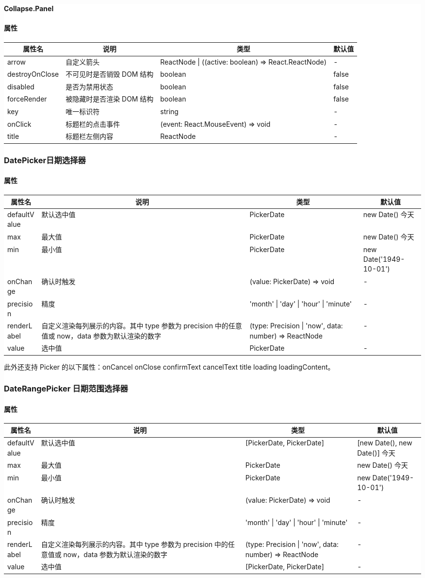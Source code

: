 #### Collapse.Panel

#### 属性

| 属性名            | 说明              | 类型                                                  | 默认值   |
|----------------|-----------------|-----------------------------------------------------|-------|
| arrow          | 自定义箭头           | ReactNode \| ((active: boolean) => React.ReactNode) | -     |
| destroyOnClose | 不可见时是否销毁 DOM 结构 | boolean                                             | false |
| disabled       | 是否为禁用状态         | boolean                                             | false |
| forceRender    | 被隐藏时是否渲染 DOM 结构 | boolean                                             | false |
| key            | 唯一标识符           | string                                              | -     |
| onClick        | 标题栏的点击事件        | (event: React.MouseEvent) => void                   | -     |
| title          | 标题栏左侧内容         | ReactNode                                           | -     |

### DatePicker日期选择器

#### 属性

| 属性名          | 说明                                                            | 类型                                                    | 默认值                    |
|--------------|---------------------------------------------------------------|-------------------------------------------------------|------------------------|
| defaultValue | 默认选中值                                                         | PickerDate                                            | new Date() 今天          |
| max          | 最大值                                                           | PickerDate                                            | new Date() 今天          |
| min          | 最小值                                                           | PickerDate                                            | new Date('1949-10-01') |
| onChange     | 确认时触发                                                         | (value: PickerDate) => void                           | -                      |
| precision    | 精度                                                            | 'month' \| 'day' \| 'hour' \| 'minute'                | -                      |
| renderLabel  | 自定义渲染每列展示的内容。其中 type 参数为 precision 中的任意值或 now，data 参数为默认渲染的数字 | (type: Precision \| 'now', data: number) => ReactNode | -                      |
| value        | 选中值                                                           | PickerDate                                            | -                      |

此外还支持 Picker 的以下属性：onCancel onClose confirmText cancelText title loading loadingContent。

### DateRangePicker 日期范围选择器

#### 属性

| 属性名          | 说明                                                            | 类型                                                    | 默认值                         |
|--------------|---------------------------------------------------------------|-------------------------------------------------------|-----------------------------|
| defaultValue | 默认选中值                                                         | [PickerDate, PickerDate]                              | [new Date(), new Date()] 今天 |
| max          | 最大值                                                           | PickerDate                                            | new Date() 今天               |
| min          | 最小值                                                           | PickerDate                                            | new Date('1949-10-01')      |
| onChange     | 确认时触发                                                         | (value: PickerDate) => void                           | -                           |
| precision    | 精度                                                            | 'month' \| 'day' \| 'hour' \| 'minute'                | -                           |
| renderLabel  | 自定义渲染每列展示的内容。其中 type 参数为 precision 中的任意值或 now，data 参数为默认渲染的数字 | (type: Precision \| 'now', data: number) => ReactNode | -                           |
| value        | 选中值                                                           | [PickerDate, PickerDate]                              | -                           |
